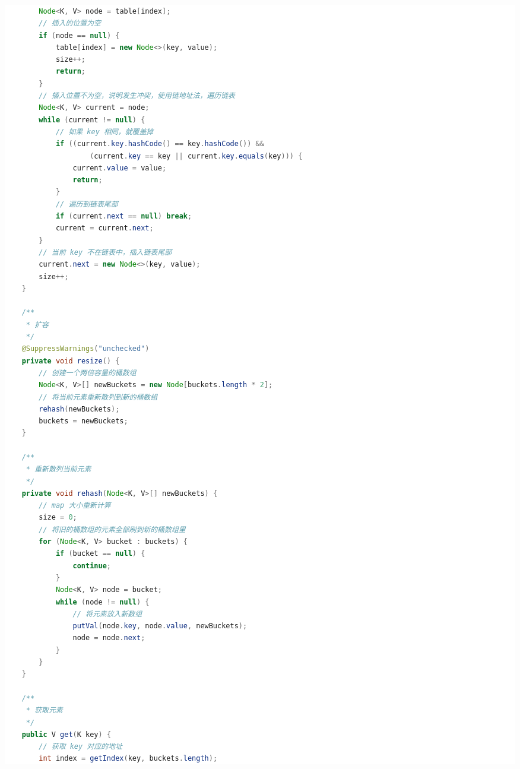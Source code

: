 ```java
        Node<K, V> node = table[index];
        // 插入的位置为空
        if (node == null) {
            table[index] = new Node<>(key, value);
            size++;
            return;
        }
        // 插入位置不为空，说明发生冲突，使用链地址法，遍历链表
        Node<K, V> current = node;
        while (current != null) {
            // 如果 key 相同，就覆盖掉
            if ((current.key.hashCode() == key.hashCode()) &&
                    (current.key == key || current.key.equals(key))) {
                current.value = value;
                return;
            }
            // 遍历到链表尾部
            if (current.next == null) break;
            current = current.next;
        }
        // 当前 key 不在链表中，插入链表尾部
        current.next = new Node<>(key, value);
        size++;
    }

    /**
     * 扩容
     */
    @SuppressWarnings("unchecked")
    private void resize() {
        // 创建一个两倍容量的桶数组
        Node<K, V>[] newBuckets = new Node[buckets.length * 2];
        // 将当前元素重新散列到新的桶数组
        rehash(newBuckets);
        buckets = newBuckets;
    }

    /**
     * 重新散列当前元素
     */
    private void rehash(Node<K, V>[] newBuckets) {
        // map 大小重新计算
        size = 0;
        // 将旧的桶数组的元素全部刷到新的桶数组里
        for (Node<K, V> bucket : buckets) {
            if (bucket == null) {
                continue;
            }
            Node<K, V> node = bucket;
            while (node != null) {
                // 将元素放入新数组
                putVal(node.key, node.value, newBuckets);
                node = node.next;
            }
        }
    }

    /**
     * 获取元素
     */
    public V get(K key) {
        // 获取 key 对应的地址
        int index = getIndex(key, buckets.length);
```